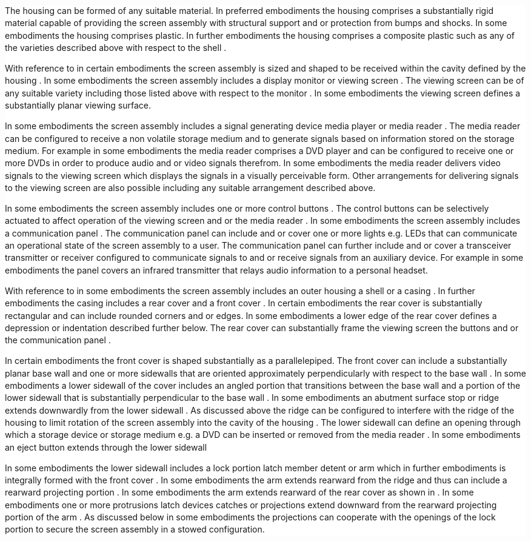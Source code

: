 The housing can be formed of any suitable material. In preferred embodiments the housing comprises a substantially rigid material capable of providing the screen assembly with structural support and or protection from bumps and shocks. In some embodiments the housing comprises plastic. In further embodiments the housing comprises a composite plastic such as any of the varieties described above with respect to the shell .

With reference to in certain embodiments the screen assembly is sized and shaped to be received within the cavity defined by the housing . In some embodiments the screen assembly includes a display monitor or viewing screen . The viewing screen can be of any suitable variety including those listed above with respect to the monitor . In some embodiments the viewing screen defines a substantially planar viewing surface.

In some embodiments the screen assembly includes a signal generating device media player or media reader . The media reader can be configured to receive a non volatile storage medium and to generate signals based on information stored on the storage medium. For example in some embodiments the media reader comprises a DVD player and can be configured to receive one or more DVDs in order to produce audio and or video signals therefrom. In some embodiments the media reader delivers video signals to the viewing screen which displays the signals in a visually perceivable form. Other arrangements for delivering signals to the viewing screen are also possible including any suitable arrangement described above.

In some embodiments the screen assembly includes one or more control buttons . The control buttons can be selectively actuated to affect operation of the viewing screen and or the media reader . In some embodiments the screen assembly includes a communication panel . The communication panel can include and or cover one or more lights e.g. LEDs that can communicate an operational state of the screen assembly to a user. The communication panel can further include and or cover a transceiver transmitter or receiver configured to communicate signals to and or receive signals from an auxiliary device. For example in some embodiments the panel covers an infrared transmitter that relays audio information to a personal headset.

With reference to in some embodiments the screen assembly includes an outer housing a shell or a casing . In further embodiments the casing includes a rear cover and a front cover . In certain embodiments the rear cover is substantially rectangular and can include rounded corners and or edges. In some embodiments a lower edge of the rear cover defines a depression or indentation described further below. The rear cover can substantially frame the viewing screen the buttons and or the communication panel .

In certain embodiments the front cover is shaped substantially as a parallelepiped. The front cover can include a substantially planar base wall and one or more sidewalls that are oriented approximately perpendicularly with respect to the base wall . In some embodiments a lower sidewall of the cover includes an angled portion that transitions between the base wall and a portion of the lower sidewall that is substantially perpendicular to the base wall . In some embodiments an abutment surface stop or ridge extends downwardly from the lower sidewall . As discussed above the ridge can be configured to interfere with the ridge of the housing to limit rotation of the screen assembly into the cavity of the housing . The lower sidewall can define an opening through which a storage device or storage medium e.g. a DVD can be inserted or removed from the media reader . In some embodiments an eject button extends through the lower sidewall

In some embodiments the lower sidewall includes a lock portion latch member detent or arm which in further embodiments is integrally formed with the front cover . In some embodiments the arm extends rearward from the ridge and thus can include a rearward projecting portion . In some embodiments the arm extends rearward of the rear cover as shown in . In some embodiments one or more protrusions latch devices catches or projections extend downward from the rearward projecting portion of the arm . As discussed below in some embodiments the projections can cooperate with the openings of the lock portion to secure the screen assembly in a stowed configuration.
